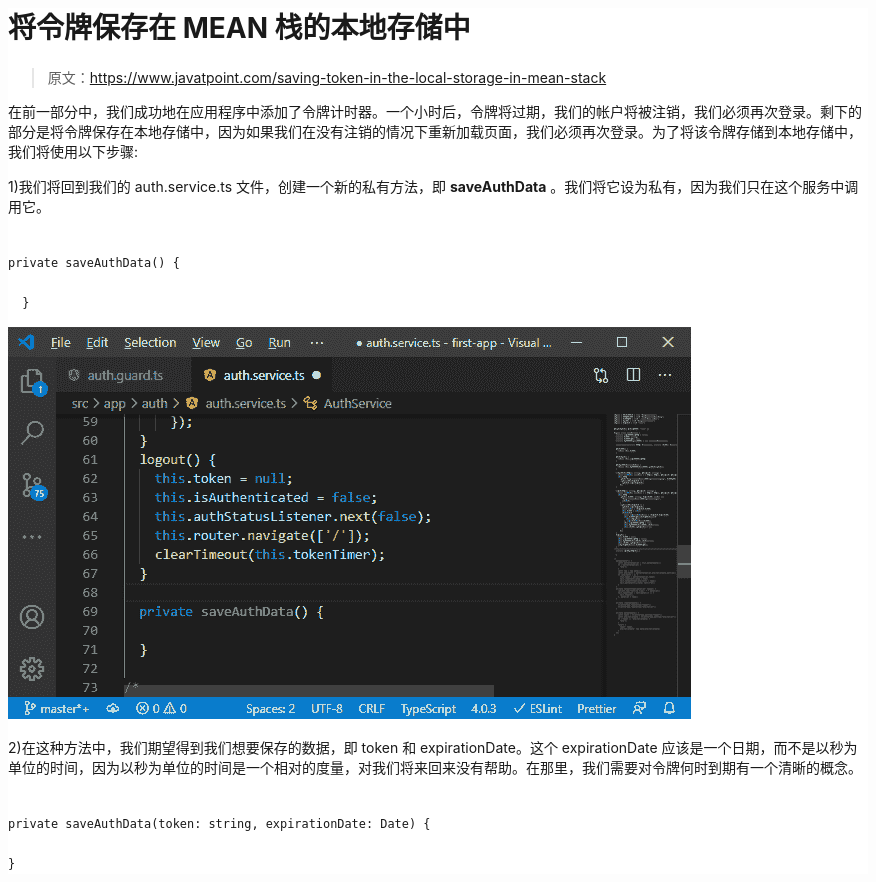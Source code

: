 # 将令牌保存在 MEAN 栈的本地存储中

> 原文：<https://www.javatpoint.com/saving-token-in-the-local-storage-in-mean-stack>

在前一部分中，我们成功地在应用程序中添加了令牌计时器。一个小时后，令牌将过期，我们的帐户将被注销，我们必须再次登录。剩下的部分是将令牌保存在本地存储中，因为如果我们在没有注销的情况下重新加载页面，我们必须再次登录。为了将该令牌存储到本地存储中，我们将使用以下步骤:

1)我们将回到我们的 auth.service.ts 文件，创建一个新的私有方法，即 **saveAuthData** 。我们将它设为私有，因为我们只在这个服务中调用它。

```

private saveAuthData() {

  }

```

![Saving the Token in the Local Storage in MEAN Stack](img/0aa38511fbafa869c1b1394d0c19862b.png)

2)在这种方法中，我们期望得到我们想要保存的数据，即 token 和 expirationDate。这个 expirationDate 应该是一个日期，而不是以秒为单位的时间，因为以秒为单位的时间是一个相对的度量，对我们将来回来没有帮助。在那里，我们需要对令牌何时到期有一个清晰的概念。

```

private saveAuthData(token: string, expirationDate: Date) {

}

```

